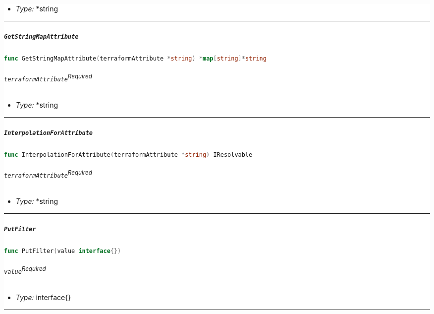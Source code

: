- *Type:* *string

---

##### `GetStringMapAttribute` <a name="GetStringMapAttribute" id="rhizo-co-terraform-provider-oci.dataOciBlockchainBlockchainPlatforms.DataOciBlockchainBlockchainPlatforms.getStringMapAttribute"></a>

```go
func GetStringMapAttribute(terraformAttribute *string) *map[string]*string
```

###### `terraformAttribute`<sup>Required</sup> <a name="terraformAttribute" id="rhizo-co-terraform-provider-oci.dataOciBlockchainBlockchainPlatforms.DataOciBlockchainBlockchainPlatforms.getStringMapAttribute.parameter.terraformAttribute"></a>

- *Type:* *string

---

##### `InterpolationForAttribute` <a name="InterpolationForAttribute" id="rhizo-co-terraform-provider-oci.dataOciBlockchainBlockchainPlatforms.DataOciBlockchainBlockchainPlatforms.interpolationForAttribute"></a>

```go
func InterpolationForAttribute(terraformAttribute *string) IResolvable
```

###### `terraformAttribute`<sup>Required</sup> <a name="terraformAttribute" id="rhizo-co-terraform-provider-oci.dataOciBlockchainBlockchainPlatforms.DataOciBlockchainBlockchainPlatforms.interpolationForAttribute.parameter.terraformAttribute"></a>

- *Type:* *string

---

##### `PutFilter` <a name="PutFilter" id="rhizo-co-terraform-provider-oci.dataOciBlockchainBlockchainPlatforms.DataOciBlockchainBlockchainPlatforms.putFilter"></a>

```go
func PutFilter(value interface{})
```

###### `value`<sup>Required</sup> <a name="value" id="rhizo-co-terraform-provider-oci.dataOciBlockchainBlockchainPlatforms.DataOciBlockchainBlockchainPlatforms.putFilter.parameter.value"></a>

- *Type:* interface{}

---